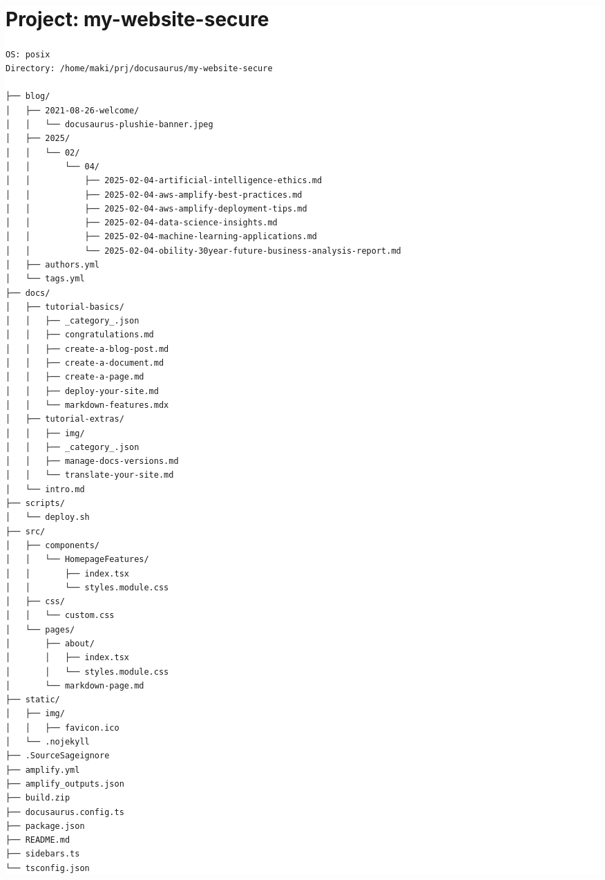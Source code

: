 # Project: my-website-secure

```plaintext
OS: posix
Directory: /home/maki/prj/docusaurus/my-website-secure

├── blog/
│   ├── 2021-08-26-welcome/
│   │   └── docusaurus-plushie-banner.jpeg
│   ├── 2025/
│   │   └── 02/
│   │       └── 04/
│   │           ├── 2025-02-04-artificial-intelligence-ethics.md
│   │           ├── 2025-02-04-aws-amplify-best-practices.md
│   │           ├── 2025-02-04-aws-amplify-deployment-tips.md
│   │           ├── 2025-02-04-data-science-insights.md
│   │           ├── 2025-02-04-machine-learning-applications.md
│   │           └── 2025-02-04-obility-30year-future-business-analysis-report.md
│   ├── authors.yml
│   └── tags.yml
├── docs/
│   ├── tutorial-basics/
│   │   ├── _category_.json
│   │   ├── congratulations.md
│   │   ├── create-a-blog-post.md
│   │   ├── create-a-document.md
│   │   ├── create-a-page.md
│   │   ├── deploy-your-site.md
│   │   └── markdown-features.mdx
│   ├── tutorial-extras/
│   │   ├── img/
│   │   ├── _category_.json
│   │   ├── manage-docs-versions.md
│   │   └── translate-your-site.md
│   └── intro.md
├── scripts/
│   └── deploy.sh
├── src/
│   ├── components/
│   │   └── HomepageFeatures/
│   │       ├── index.tsx
│   │       └── styles.module.css
│   ├── css/
│   │   └── custom.css
│   └── pages/
│       ├── about/
│       │   ├── index.tsx
│       │   └── styles.module.css
│       └── markdown-page.md
├── static/
│   ├── img/
│   │   ├── favicon.ico
│   └── .nojekyll
├── .SourceSageignore
├── amplify.yml
├── amplify_outputs.json
├── build.zip
├── docusaurus.config.ts
├── package.json
├── README.md
├── sidebars.ts
└── tsconfig.json
```